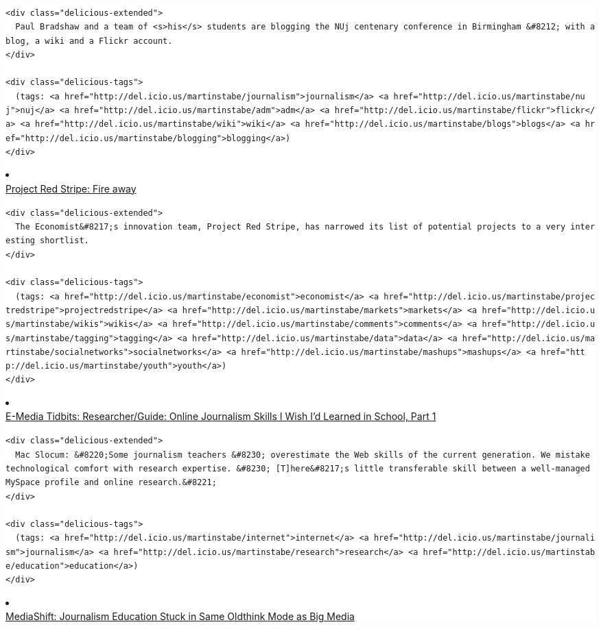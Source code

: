     <div class="delicious-extended">
      Paul Bradshaw and a team of <s>his</s> students are blogging the NUj centenary conference in Birmingham &#8212; with a blog, a wiki and a Flickr account.
    </div>
    
    <div class="delicious-tags">
      (tags: <a href="http://del.icio.us/martinstabe/journalism">journalism</a> <a href="http://del.icio.us/martinstabe/nuj">nuj</a> <a href="http://del.icio.us/martinstabe/adm">adm</a> <a href="http://del.icio.us/martinstabe/flickr">flickr</a> <a href="http://del.icio.us/martinstabe/wiki">wiki</a> <a href="http://del.icio.us/martinstabe/blogs">blogs</a> <a href="http://del.icio.us/martinstabe/blogging">blogging</a>)
    </div>
  </li>
  
  <li>
    <div class="delicious-link">
      <a href="http://projectredstripe.com/blog/2007/04/12/fire-away/">Project Red Stripe: Fire away</a>
    </div>
    
    <div class="delicious-extended">
      The Economist&#8217;s innovation team, Project Red Stripe, has narrowed its list of potential projects to a very interesting shortlist.
    </div>
    
    <div class="delicious-tags">
      (tags: <a href="http://del.icio.us/martinstabe/economist">economist</a> <a href="http://del.icio.us/martinstabe/projectredstripe">projectredstripe</a> <a href="http://del.icio.us/martinstabe/markets">markets</a> <a href="http://del.icio.us/martinstabe/wikis">wikis</a> <a href="http://del.icio.us/martinstabe/comments">comments</a> <a href="http://del.icio.us/martinstabe/tagging">tagging</a> <a href="http://del.icio.us/martinstabe/data">data</a> <a href="http://del.icio.us/martinstabe/socialnetworks">socialnetworks</a> <a href="http://del.icio.us/martinstabe/mashups">mashups</a> <a href="http://del.icio.us/martinstabe/youth">youth</a>)
    </div>
  </li>
  
  <li>
    <div class="delicious-link">
      <a href="http://www.poynter.org/column.asp?id=31&#038;aid=121223">E-Media Tidbits: Researcher/Guide: Online Journalism Skills I Wish I&#8217;d Learned in School, Part 1</a>
    </div>
    
    <div class="delicious-extended">
      Mac Slocum: &#8220;Some journalism teachers &#8230; overestimate the Web skills of the current generation. We mistake technological comfort with research expertise. &#8230; [T]here&#8217;s little transferable skill between a well-managed MySpace profile and online research.&#8221;
    </div>
    
    <div class="delicious-tags">
      (tags: <a href="http://del.icio.us/martinstabe/internet">internet</a> <a href="http://del.icio.us/martinstabe/journalism">journalism</a> <a href="http://del.icio.us/martinstabe/research">research</a> <a href="http://del.icio.us/martinstabe/education">education</a>)
    </div>
  </li>
  
  <li>
    <div class="delicious-link">
      <a href="http://www.pbs.org/mediashift/2007/04/ball_state_visitjournalism_edu.html">MediaShift: Journalism Education Stuck in Same Oldthink Mode as Big Media</a>
    </div>
    